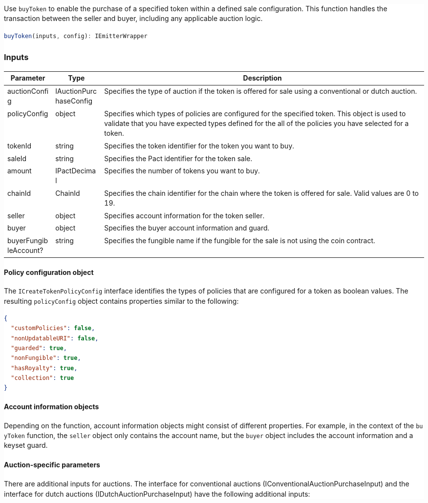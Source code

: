 Use `buyToken` to enable the purchase of a specified token within a defined sale configuration. 
This function handles the transaction between the seller and buyer, including any applicable auction logic.

```typescript
buyToken(inputs, config): IEmitterWrapper
```

### Inputs

| Parameter | Type | Description |
| ----------| ---- | ----------- |
| auctionConfig | IAuctionPurchaseConfig | Specifies the type of auction if the token is offered for sale using a conventional or dutch auction.|
| policyConfig | object | Specifies which types of policies are configured for the specified token. This object is used to validate that you have expected types defined for the all of the policies you have selected for a token.|
| tokenId | string | Specifies the token identifier for the token you want to buy. |
| saleId | string | Specifies the Pact identifier for the token sale. |
| amount | IPactDecimal | Specifies the number of tokens you want to buy. |
| chainId | ChainId | Specifies the chain identifier for the chain where the token is offered for sale. Valid values are 0 to 19. |
| seller | object | Specifies account information for the token seller. |
| buyer | object| Specifies the buyer account information and guard. |
| buyerFungibleAccount? | string | Specifies the fungible name if the fungible for the sale is not using the coin contract. |

#### Policy configuration object

The `ICreateTokenPolicyConfig` interface identifies the types of policies that are configured for a token as boolean values.
The resulting `policyConfig` object contains properties similar to the following:

```json
{
  "customPolicies": false,
  "nonUpdatableURI": false,
  "guarded": true,
  "nonFungible": true,
  "hasRoyalty": true,
  "collection": true
}
```

#### Account information objects

Depending on the function, account information objects might consist of different properties.
For example, in the context of the `buyToken` function, the `seller` object only contains the account name, but the `buyer` object includes the account information and a keyset guard.

#### Auction-specific parameters

There are additional inputs for auctions. 
The interface for conventional auctions (IConventionalAuctionPurchaseInput) and the interface for dutch auctions (IDutchAuctionPurchaseInput) have the following additional inputs:

